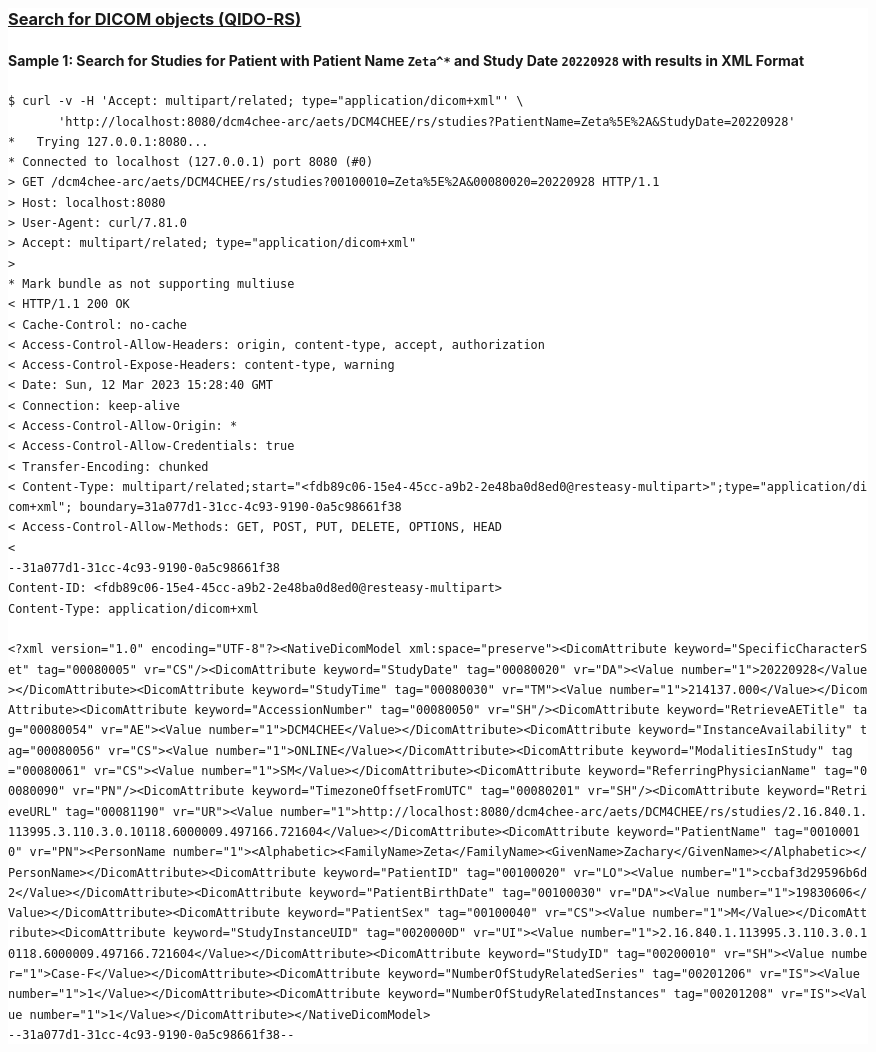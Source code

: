 ### [Search for DICOM objects (QIDO-RS)](https://petstore.swagger.io/index.html?url=https://dcm4che.github.io/dicomweb/openapi.json#/QIDO-RS)

#### Sample 1: Search for Studies for Patient with Patient Name `Zeta^*` and Study Date `20220928` with results in XML Format
```console
$ curl -v -H 'Accept: multipart/related; type="application/dicom+xml"' \
       'http://localhost:8080/dcm4chee-arc/aets/DCM4CHEE/rs/studies?PatientName=Zeta%5E%2A&StudyDate=20220928'
*   Trying 127.0.0.1:8080...
* Connected to localhost (127.0.0.1) port 8080 (#0)
> GET /dcm4chee-arc/aets/DCM4CHEE/rs/studies?00100010=Zeta%5E%2A&00080020=20220928 HTTP/1.1
> Host: localhost:8080
> User-Agent: curl/7.81.0
> Accept: multipart/related; type="application/dicom+xml"
> 
* Mark bundle as not supporting multiuse
< HTTP/1.1 200 OK
< Cache-Control: no-cache
< Access-Control-Allow-Headers: origin, content-type, accept, authorization
< Access-Control-Expose-Headers: content-type, warning
< Date: Sun, 12 Mar 2023 15:28:40 GMT
< Connection: keep-alive
< Access-Control-Allow-Origin: *
< Access-Control-Allow-Credentials: true
< Transfer-Encoding: chunked
< Content-Type: multipart/related;start="<fdb89c06-15e4-45cc-a9b2-2e48ba0d8ed0@resteasy-multipart>";type="application/dicom+xml"; boundary=31a077d1-31cc-4c93-9190-0a5c98661f38
< Access-Control-Allow-Methods: GET, POST, PUT, DELETE, OPTIONS, HEAD
< 
--31a077d1-31cc-4c93-9190-0a5c98661f38
Content-ID: <fdb89c06-15e4-45cc-a9b2-2e48ba0d8ed0@resteasy-multipart>
Content-Type: application/dicom+xml

<?xml version="1.0" encoding="UTF-8"?><NativeDicomModel xml:space="preserve"><DicomAttribute keyword="SpecificCharacterSet" tag="00080005" vr="CS"/><DicomAttribute keyword="StudyDate" tag="00080020" vr="DA"><Value number="1">20220928</Value></DicomAttribute><DicomAttribute keyword="StudyTime" tag="00080030" vr="TM"><Value number="1">214137.000</Value></DicomAttribute><DicomAttribute keyword="AccessionNumber" tag="00080050" vr="SH"/><DicomAttribute keyword="RetrieveAETitle" tag="00080054" vr="AE"><Value number="1">DCM4CHEE</Value></DicomAttribute><DicomAttribute keyword="InstanceAvailability" tag="00080056" vr="CS"><Value number="1">ONLINE</Value></DicomAttribute><DicomAttribute keyword="ModalitiesInStudy" tag="00080061" vr="CS"><Value number="1">SM</Value></DicomAttribute><DicomAttribute keyword="ReferringPhysicianName" tag="00080090" vr="PN"/><DicomAttribute keyword="TimezoneOffsetFromUTC" tag="00080201" vr="SH"/><DicomAttribute keyword="RetrieveURL" tag="00081190" vr="UR"><Value number="1">http://localhost:8080/dcm4chee-arc/aets/DCM4CHEE/rs/studies/2.16.840.1.113995.3.110.3.0.10118.6000009.497166.721604</Value></DicomAttribute><DicomAttribute keyword="PatientName" tag="00100010" vr="PN"><PersonName number="1"><Alphabetic><FamilyName>Zeta</FamilyName><GivenName>Zachary</GivenName></Alphabetic></PersonName></DicomAttribute><DicomAttribute keyword="PatientID" tag="00100020" vr="LO"><Value number="1">ccbaf3d29596b6d2</Value></DicomAttribute><DicomAttribute keyword="PatientBirthDate" tag="00100030" vr="DA"><Value number="1">19830606</Value></DicomAttribute><DicomAttribute keyword="PatientSex" tag="00100040" vr="CS"><Value number="1">M</Value></DicomAttribute><DicomAttribute keyword="StudyInstanceUID" tag="0020000D" vr="UI"><Value number="1">2.16.840.1.113995.3.110.3.0.10118.6000009.497166.721604</Value></DicomAttribute><DicomAttribute keyword="StudyID" tag="00200010" vr="SH"><Value number="1">Case-F</Value></DicomAttribute><DicomAttribute keyword="NumberOfStudyRelatedSeries" tag="00201206" vr="IS"><Value number="1">1</Value></DicomAttribute><DicomAttribute keyword="NumberOfStudyRelatedInstances" tag="00201208" vr="IS"><Value number="1">1</Value></DicomAttribute></NativeDicomModel>
--31a077d1-31cc-4c93-9190-0a5c98661f38--
```
